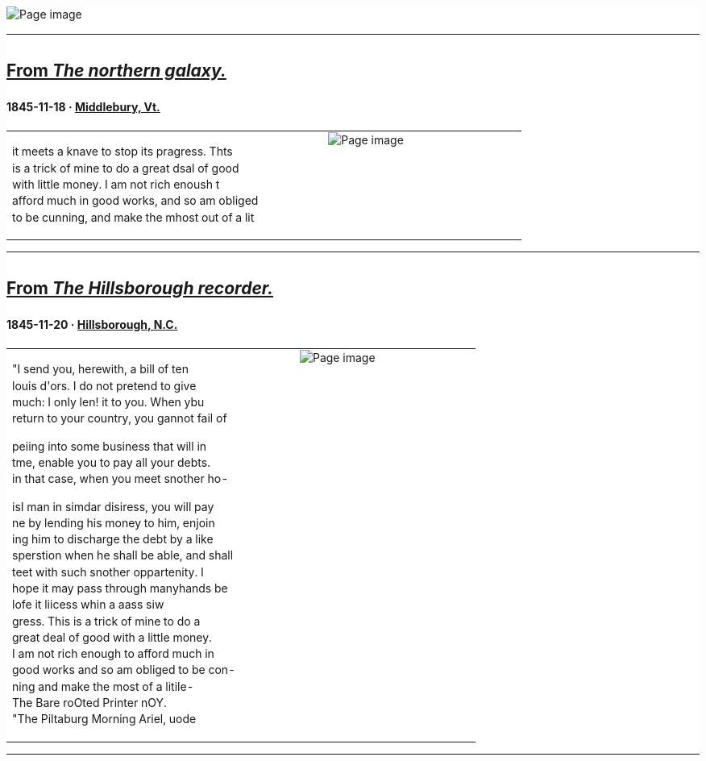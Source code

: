<img alt="Page image" src="https://tile.loc.gov/image-services/iiif/service:ndnp:vtu:batch_vtu_hortonia_ver01:data:sn84023649:00280777778:1845111801:1000/pct:275.80385852090035,353.07193578264895,52.81350482315113,33.34362457548626/!600,600/0/default.jpg"/>
</td>
</tr></table>

---

## [From _The northern galaxy._](https://www.loc.gov/resource/sn84023649/1845-11-18/ed-1/?sp=1)

#### 1845-11-18 &middot; [Middlebury, Vt.](http://dbpedia.org/resource/Middlebury%2C_Vermont)

<table style="width: 100%;"><tr><td style="width: 50%">

  
it meets a knave to stop its pragress.  Thts  
is a trick of mine to do a great dsal of good  
with little money. I am not rich enoush t  
afford much in good works, and so am obliged  
to be cunning, and make the mhost out of a lit
</td><td style="width: 50%; max-height: 75%; margin: auto; display: block;">
<img alt="Page image" src="https://tile.loc.gov/image-services/iiif/service:ndnp:vtu:batch_vtu_hortonia_ver01:data:sn84023649:00280777778:1845111801:1000/pct:330.70739549839226,61.31522074714418,51.848874598070736,10.373572090151281/!600,600/0/default.jpg"/>
</td>
</tr></table>

---

## [From _The Hillsborough recorder._](https://www.loc.gov/resource/sn84026472/1845-11-20/ed-1/?sp=2)

#### 1845-11-20 &middot; [Hillsborough, N.C.](http://dbpedia.org/resource/Hillsborough%2C_North_Carolina)

<table style="width: 100%;"><tr><td style="width: 50%">

  
&quot;I send you, herewith, a bill of ten  
louis d&#x27;ors. I do not pretend to give  
much: I only len! it to you. When ybu  
return to your country, you gannot fail of  
  
peiing into some business that will in  
tme, enable you to pay all your debts.  
in that case, when you meet snother ho-  
  
isI man in simdar disiress, you will pay  
ne by lending his money to him, enjoin  
ing him to discharge the debt by a like  
sperstion when he shall be able, and shall  
teet with such snother oppartenity. I  
hope it may pass through manyhands be  
lofe it liicess whin a aass siw  
gress. This is a trick of mine to do a  
great deal of good with a little money.  
I am not rich enough to afford much in  
good works and so am obliged to be con-  
ning and make the most of a litile-  
The Bare roOted Printer nOY.  
&quot;The Piltaburg Morning Ariel, uode
</td><td style="width: 50%; max-height: 75%; margin: auto; display: block;">
<img alt="Page image" src="https://tile.loc.gov/image-services/iiif/service:ndnp:ncu:batch_ncu_hawk_ver02:data:sn84026472:00416156359:1845112001:0556/pct:152.38455715367147,27.151965993623804,112.94473883421651,349.2029755579171/!600,600/0/default.jpg"/>
</td>
</tr></table>

---